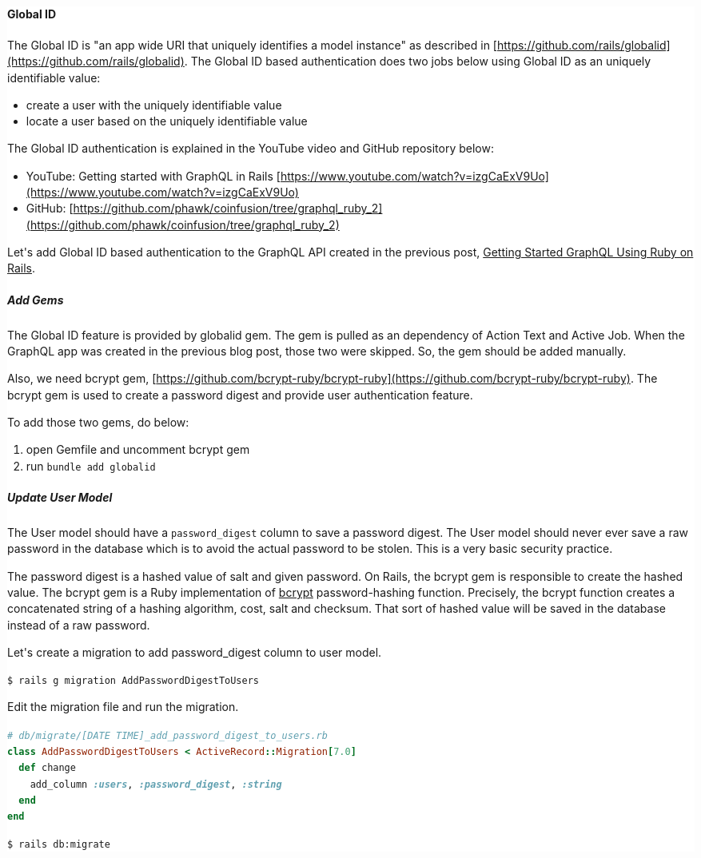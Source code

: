 #### Global ID

The Global ID is "an app wide URI that uniquely identifies a model instance" as
described in [https://github.com/rails/globalid](https://github.com/rails/globalid).
The Global ID based authentication does two jobs below using Global ID as an uniquely identifiable value:
- create a user with the uniquely identifiable value
- locate a user based on the uniquely identifiable value

The Global ID authentication is explained in the YouTube video and GitHub repository below:
- YouTube: Getting started with GraphQL in Rails [https://www.youtube.com/watch?v=izgCaExV9Uo](https://www.youtube.com/watch?v=izgCaExV9Uo)
- GitHub: [https://github.com/phawk/coinfusion/tree/graphql_ruby_2](https://github.com/phawk/coinfusion/tree/graphql_ruby_2)

Let's add Global ID based authentication to the GraphQL API created in the previous post,
[Getting Started GraphQL Using Ruby on Rails](/2023/03/12/getting-started-graphql-using-ruby-on-rails.html).

##### Add Gems

The Global ID feature is provided by globalid gem.
The gem is pulled as an dependency of Action Text and Active Job.
When the GraphQL app was created in the previous blog post, those two were skipped.
So, the gem should be added manually.

Also, we need bcrypt gem, [https://github.com/bcrypt-ruby/bcrypt-ruby](https://github.com/bcrypt-ruby/bcrypt-ruby).
The bcrypt gem is used to create a password digest and provide user authentication feature.

To add those two gems, do below:
1. open Gemfile and uncomment bcrypt gem
2. run `bundle add globalid`

##### Update User Model

The User model should have a `password_digest` column to save a password digest.
The User model should never ever save a raw password in the database which is to avoid the actual password to be stolen.
This is a very basic security practice.

The password digest is a hashed value of salt and given password.
On Rails, the bcrypt gem is responsible to create the hashed value.
The bcrypt gem is a Ruby implementation of [bcrypt](https://en.wikipedia.org/wiki/Bcrypt) password-hashing function.
Precisely, the bcrypt function creates a concatenated string of a hashing algorithm, cost, salt and checksum.
That sort of hashed value will be saved in the database instead of a raw password.

Let's create a migration to add password_digest column to user model.

```bash
$ rails g migration AddPasswordDigestToUsers
```

Edit the migration file and run the migration.
```ruby
# db/migrate/[DATE TIME]_add_password_digest_to_users.rb
class AddPasswordDigestToUsers < ActiveRecord::Migration[7.0]
  def change
    add_column :users, :password_digest, :string
  end
end
```
```bash
$ rails db:migrate
```
